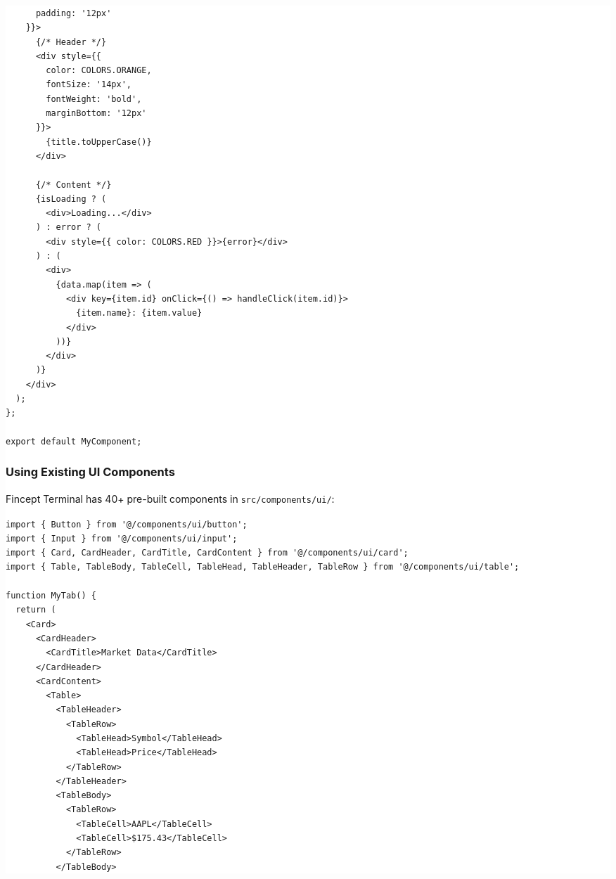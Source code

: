 ```tsx
      padding: '12px'
    }}>
      {/* Header */}
      <div style={{
        color: COLORS.ORANGE,
        fontSize: '14px',
        fontWeight: 'bold',
        marginBottom: '12px'
      }}>
        {title.toUpperCase()}
      </div>

      {/* Content */}
      {isLoading ? (
        <div>Loading...</div>
      ) : error ? (
        <div style={{ color: COLORS.RED }}>{error}</div>
      ) : (
        <div>
          {data.map(item => (
            <div key={item.id} onClick={() => handleClick(item.id)}>
              {item.name}: {item.value}
            </div>
          ))}
        </div>
      )}
    </div>
  );
};

export default MyComponent;
```

### Using Existing UI Components

Fincept Terminal has 40+ pre-built components in `src/components/ui/`:

```tsx
import { Button } from '@/components/ui/button';
import { Input } from '@/components/ui/input';
import { Card, CardHeader, CardTitle, CardContent } from '@/components/ui/card';
import { Table, TableBody, TableCell, TableHead, TableHeader, TableRow } from '@/components/ui/table';

function MyTab() {
  return (
    <Card>
      <CardHeader>
        <CardTitle>Market Data</CardTitle>
      </CardHeader>
      <CardContent>
        <Table>
          <TableHeader>
            <TableRow>
              <TableHead>Symbol</TableHead>
              <TableHead>Price</TableHead>
            </TableRow>
          </TableHeader>
          <TableBody>
            <TableRow>
              <TableCell>AAPL</TableCell>
              <TableCell>$175.43</TableCell>
            </TableRow>
          </TableBody>
```